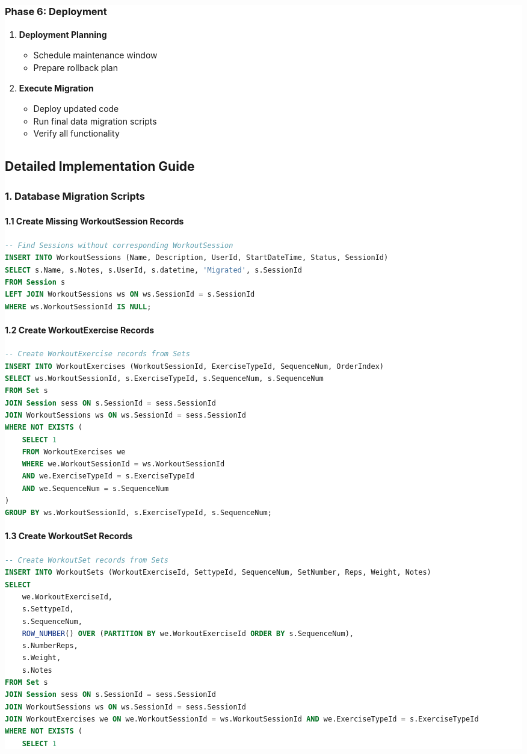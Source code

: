 ### Phase 6: Deployment

1. **Deployment Planning**
   - Schedule maintenance window
   - Prepare rollback plan

2. **Execute Migration**
   - Deploy updated code
   - Run final data migration scripts
   - Verify all functionality

## Detailed Implementation Guide

### 1. Database Migration Scripts

#### 1.1 Create Missing WorkoutSession Records

```sql
-- Find Sessions without corresponding WorkoutSession
INSERT INTO WorkoutSessions (Name, Description, UserId, StartDateTime, Status, SessionId)
SELECT s.Name, s.Notes, s.UserId, s.datetime, 'Migrated', s.SessionId
FROM Session s
LEFT JOIN WorkoutSessions ws ON ws.SessionId = s.SessionId
WHERE ws.WorkoutSessionId IS NULL;
```

#### 1.2 Create WorkoutExercise Records

```sql
-- Create WorkoutExercise records from Sets
INSERT INTO WorkoutExercises (WorkoutSessionId, ExerciseTypeId, SequenceNum, OrderIndex)
SELECT ws.WorkoutSessionId, s.ExerciseTypeId, s.SequenceNum, s.SequenceNum
FROM Set s
JOIN Session sess ON s.SessionId = sess.SessionId
JOIN WorkoutSessions ws ON ws.SessionId = sess.SessionId
WHERE NOT EXISTS (
    SELECT 1
    FROM WorkoutExercises we
    WHERE we.WorkoutSessionId = ws.WorkoutSessionId
    AND we.ExerciseTypeId = s.ExerciseTypeId
    AND we.SequenceNum = s.SequenceNum
)
GROUP BY ws.WorkoutSessionId, s.ExerciseTypeId, s.SequenceNum;
```

#### 1.3 Create WorkoutSet Records

```sql
-- Create WorkoutSet records from Sets
INSERT INTO WorkoutSets (WorkoutExerciseId, SettypeId, SequenceNum, SetNumber, Reps, Weight, Notes)
SELECT 
    we.WorkoutExerciseId,
    s.SettypeId,
    s.SequenceNum,
    ROW_NUMBER() OVER (PARTITION BY we.WorkoutExerciseId ORDER BY s.SequenceNum),
    s.NumberReps,
    s.Weight,
    s.Notes
FROM Set s
JOIN Session sess ON s.SessionId = sess.SessionId
JOIN WorkoutSessions ws ON ws.SessionId = sess.SessionId
JOIN WorkoutExercises we ON we.WorkoutSessionId = ws.WorkoutSessionId AND we.ExerciseTypeId = s.ExerciseTypeId
WHERE NOT EXISTS (
    SELECT 1
```